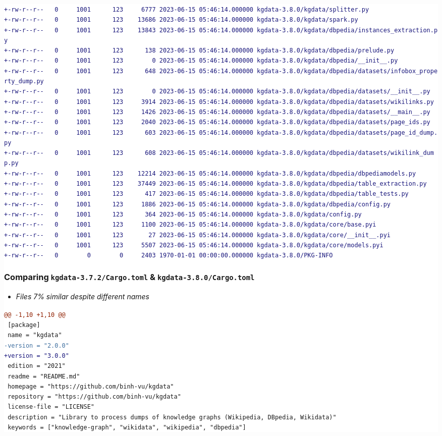 ```diff
+-rw-r--r--   0     1001      123     6777 2023-06-15 05:46:14.000000 kgdata-3.8.0/kgdata/splitter.py
+-rw-r--r--   0     1001      123    13686 2023-06-15 05:46:14.000000 kgdata-3.8.0/kgdata/spark.py
+-rw-r--r--   0     1001      123    13843 2023-06-15 05:46:14.000000 kgdata-3.8.0/kgdata/dbpedia/instances_extraction.py
+-rw-r--r--   0     1001      123      138 2023-06-15 05:46:14.000000 kgdata-3.8.0/kgdata/dbpedia/prelude.py
+-rw-r--r--   0     1001      123        0 2023-06-15 05:46:14.000000 kgdata-3.8.0/kgdata/dbpedia/__init__.py
+-rw-r--r--   0     1001      123      648 2023-06-15 05:46:14.000000 kgdata-3.8.0/kgdata/dbpedia/datasets/infobox_property_dump.py
+-rw-r--r--   0     1001      123        0 2023-06-15 05:46:14.000000 kgdata-3.8.0/kgdata/dbpedia/datasets/__init__.py
+-rw-r--r--   0     1001      123     3914 2023-06-15 05:46:14.000000 kgdata-3.8.0/kgdata/dbpedia/datasets/wikilinks.py
+-rw-r--r--   0     1001      123     1426 2023-06-15 05:46:14.000000 kgdata-3.8.0/kgdata/dbpedia/datasets/__main__.py
+-rw-r--r--   0     1001      123     2040 2023-06-15 05:46:14.000000 kgdata-3.8.0/kgdata/dbpedia/datasets/page_ids.py
+-rw-r--r--   0     1001      123      603 2023-06-15 05:46:14.000000 kgdata-3.8.0/kgdata/dbpedia/datasets/page_id_dump.py
+-rw-r--r--   0     1001      123      608 2023-06-15 05:46:14.000000 kgdata-3.8.0/kgdata/dbpedia/datasets/wikilink_dump.py
+-rw-r--r--   0     1001      123    12214 2023-06-15 05:46:14.000000 kgdata-3.8.0/kgdata/dbpedia/dbpediamodels.py
+-rw-r--r--   0     1001      123    37449 2023-06-15 05:46:14.000000 kgdata-3.8.0/kgdata/dbpedia/table_extraction.py
+-rw-r--r--   0     1001      123      417 2023-06-15 05:46:14.000000 kgdata-3.8.0/kgdata/dbpedia/table_tests.py
+-rw-r--r--   0     1001      123     1886 2023-06-15 05:46:14.000000 kgdata-3.8.0/kgdata/dbpedia/config.py
+-rw-r--r--   0     1001      123      364 2023-06-15 05:46:14.000000 kgdata-3.8.0/kgdata/config.py
+-rw-r--r--   0     1001      123     1100 2023-06-15 05:46:14.000000 kgdata-3.8.0/kgdata/core/base.pyi
+-rw-r--r--   0     1001      123       27 2023-06-15 05:46:14.000000 kgdata-3.8.0/kgdata/core/__init__.pyi
+-rw-r--r--   0     1001      123     5507 2023-06-15 05:46:14.000000 kgdata-3.8.0/kgdata/core/models.pyi
+-rw-r--r--   0        0        0     2403 1970-01-01 00:00:00.000000 kgdata-3.8.0/PKG-INFO
```

### Comparing `kgdata-3.7.2/Cargo.toml` & `kgdata-3.8.0/Cargo.toml`

 * *Files 7% similar despite different names*

```diff
@@ -1,10 +1,10 @@
 [package]
 name = "kgdata"
-version = "2.0.0"
+version = "3.0.0"
 edition = "2021"
 readme = "README.md"
 homepage = "https://github.com/binh-vu/kgdata"
 repository = "https://github.com/binh-vu/kgdata"
 license-file = "LICENSE"
 description = "Library to process dumps of knowledge graphs (Wikipedia, DBpedia, Wikidata)"
 keywords = ["knowledge-graph", "wikidata", "wikipedia", "dbpedia"]
```

